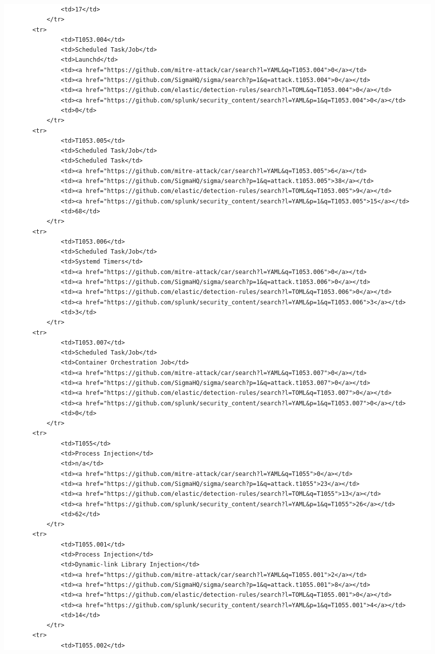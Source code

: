                     <td>17</td>
                </tr>
            <tr>
                    <td>T1053.004</td>
                    <td>Scheduled Task/Job</td>
                    <td>Launchd</td>
                    <td><a href="https://github.com/mitre-attack/car/search?l=YAML&q=T1053.004">0</a></td>
                    <td><a href="https://github.com/SigmaHQ/sigma/search?p=1&q=attack.t1053.004">0</a></td>
                    <td><a href="https://github.com/elastic/detection-rules/search?l=TOML&q=T1053.004">0</a></td>
                    <td><a href="https://github.com/splunk/security_content/search?l=YAML&p=1&q=T1053.004">0</a></td>
                    <td>0</td>
                </tr>
            <tr>
                    <td>T1053.005</td>
                    <td>Scheduled Task/Job</td>
                    <td>Scheduled Task</td>
                    <td><a href="https://github.com/mitre-attack/car/search?l=YAML&q=T1053.005">6</a></td>
                    <td><a href="https://github.com/SigmaHQ/sigma/search?p=1&q=attack.t1053.005">38</a></td>
                    <td><a href="https://github.com/elastic/detection-rules/search?l=TOML&q=T1053.005">9</a></td>
                    <td><a href="https://github.com/splunk/security_content/search?l=YAML&p=1&q=T1053.005">15</a></td>
                    <td>68</td>
                </tr>
            <tr>
                    <td>T1053.006</td>
                    <td>Scheduled Task/Job</td>
                    <td>Systemd Timers</td>
                    <td><a href="https://github.com/mitre-attack/car/search?l=YAML&q=T1053.006">0</a></td>
                    <td><a href="https://github.com/SigmaHQ/sigma/search?p=1&q=attack.t1053.006">0</a></td>
                    <td><a href="https://github.com/elastic/detection-rules/search?l=TOML&q=T1053.006">0</a></td>
                    <td><a href="https://github.com/splunk/security_content/search?l=YAML&p=1&q=T1053.006">3</a></td>
                    <td>3</td>
                </tr>
            <tr>
                    <td>T1053.007</td>
                    <td>Scheduled Task/Job</td>
                    <td>Container Orchestration Job</td>
                    <td><a href="https://github.com/mitre-attack/car/search?l=YAML&q=T1053.007">0</a></td>
                    <td><a href="https://github.com/SigmaHQ/sigma/search?p=1&q=attack.t1053.007">0</a></td>
                    <td><a href="https://github.com/elastic/detection-rules/search?l=TOML&q=T1053.007">0</a></td>
                    <td><a href="https://github.com/splunk/security_content/search?l=YAML&p=1&q=T1053.007">0</a></td>
                    <td>0</td>
                </tr>
            <tr>
                    <td>T1055</td>
                    <td>Process Injection</td>
                    <td>n/a</td>
                    <td><a href="https://github.com/mitre-attack/car/search?l=YAML&q=T1055">0</a></td>
                    <td><a href="https://github.com/SigmaHQ/sigma/search?p=1&q=attack.t1055">23</a></td>
                    <td><a href="https://github.com/elastic/detection-rules/search?l=TOML&q=T1055">13</a></td>
                    <td><a href="https://github.com/splunk/security_content/search?l=YAML&p=1&q=T1055">26</a></td>
                    <td>62</td>
                </tr>
            <tr>
                    <td>T1055.001</td>
                    <td>Process Injection</td>
                    <td>Dynamic-link Library Injection</td>
                    <td><a href="https://github.com/mitre-attack/car/search?l=YAML&q=T1055.001">2</a></td>
                    <td><a href="https://github.com/SigmaHQ/sigma/search?p=1&q=attack.t1055.001">8</a></td>
                    <td><a href="https://github.com/elastic/detection-rules/search?l=TOML&q=T1055.001">0</a></td>
                    <td><a href="https://github.com/splunk/security_content/search?l=YAML&p=1&q=T1055.001">4</a></td>
                    <td>14</td>
                </tr>
            <tr>
                    <td>T1055.002</td>